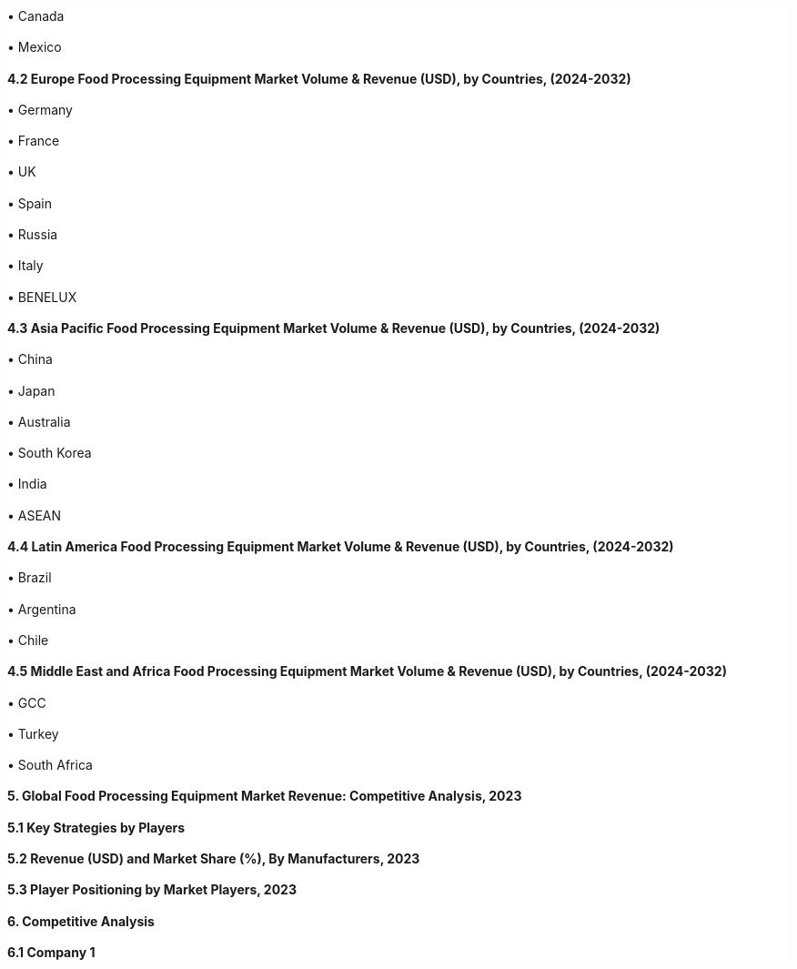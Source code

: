• Canada

• Mexico

<strong>4.2 Europe Food Processing Equipment Market Volume &amp; Revenue (USD), by Countries, (2024-2032)</strong>

• Germany

• France

• UK

• Spain

• Russia

• Italy

• BENELUX

<strong>4.3 Asia Pacific Food Processing Equipment Market Volume &amp; Revenue (USD), by Countries, (2024-2032)</strong>

• China

• Japan

• Australia

• South Korea

• India

• ASEAN

<strong>4.4 Latin America Food Processing Equipment Market Volume &amp; Revenue (USD), by Countries, (2024-2032)</strong>

• Brazil

• Argentina

• Chile

<strong>4.5 Middle East and Africa Food Processing Equipment Market Volume &amp; Revenue (USD), by Countries, (2024-2032)</strong>

• GCC

• Turkey

• South Africa

<strong>5. Global Food Processing Equipment Market Revenue: Competitive Analysis, 2023</strong>

<strong>5.1 Key Strategies by Players</strong>

<strong>5.2 Revenue (USD) and Market Share (%), By Manufacturers, 2023</strong>

<strong>5.3 Player Positioning by Market Players, 2023</strong>

<strong>6. Competitive Analysis</strong>

<strong>6.1 Company 1</strong>
